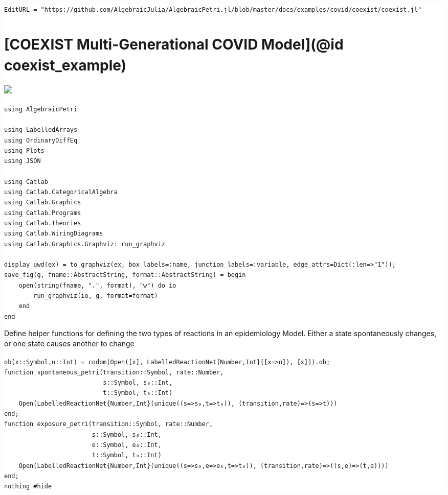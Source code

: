 ```@meta
EditURL = "https://github.com/AlgebraicJulia/AlgebraicPetri.jl/blob/master/docs/examples/covid/coexist/coexist.jl"
```

# [COEXIST Multi-Generational COVID Model](@id coexist_example)

[![](https://img.shields.io/badge/show-nbviewer-579ACA.svg)](https://nbviewer.jupyter.org/github/AlgebraicJulia/AlgebraicPetri.jl/blob/gh-pages/dev/examples/covid/coexist/coexist.ipynb)

````@example coexist
using AlgebraicPetri

using LabelledArrays
using OrdinaryDiffEq
using Plots
using JSON

using Catlab
using Catlab.CategoricalAlgebra
using Catlab.Graphics
using Catlab.Programs
using Catlab.Theories
using Catlab.WiringDiagrams
using Catlab.Graphics.Graphviz: run_graphviz

display_uwd(ex) = to_graphviz(ex, box_labels=:name, junction_labels=:variable, edge_attrs=Dict(:len=>"1"));
save_fig(g, fname::AbstractString, format::AbstractString) = begin
    open(string(fname, ".", format), "w") do io
        run_graphviz(io, g, format=format)
    end
end
````

Define helper functions for defining the two types of
reactions in an epidemiology Model. Either a state
spontaneously changes, or one state causes another to change

````@example coexist
ob(x::Symbol,n::Int) = codom(Open([x], LabelledReactionNet{Number,Int}([x=>n]), [x])).ob;
function spontaneous_petri(transition::Symbol, rate::Number,
                           s::Symbol, s₀::Int,
                           t::Symbol, t₀::Int)
    Open(LabelledReactionNet{Number,Int}(unique((s=>s₀,t=>t₀)), (transition,rate)=>(s=>t)))
end;
function exposure_petri(transition::Symbol, rate::Number,
                        s::Symbol, s₀::Int,
                        e::Symbol, e₀::Int,
                        t::Symbol, t₀::Int)
    Open(LabelledReactionNet{Number,Int}(unique((s=>s₀,e=>e₀,t=>t₀)), (transition,rate)=>((s,e)=>(t,e))))
end;
nothing #hide
````
